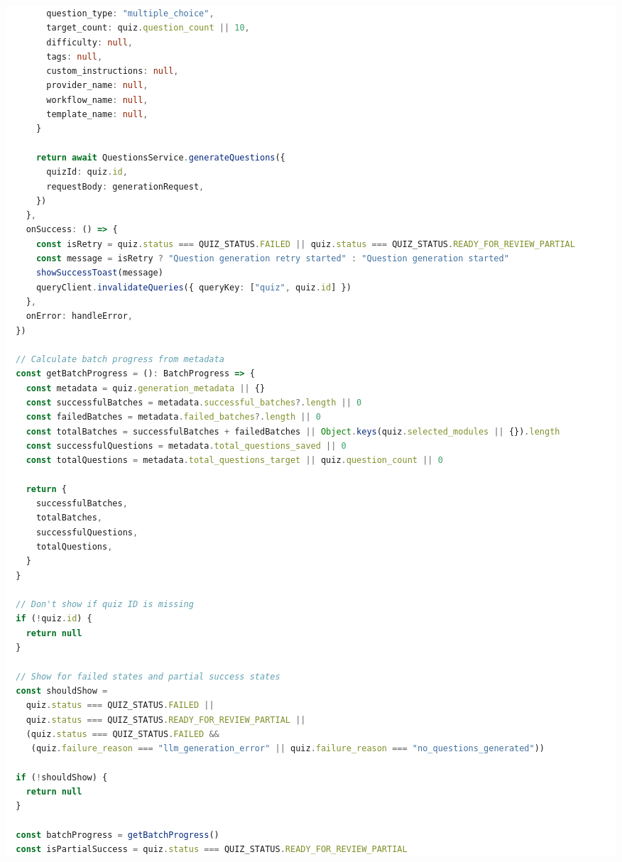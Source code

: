 ```typescript
        question_type: "multiple_choice",
        target_count: quiz.question_count || 10,
        difficulty: null,
        tags: null,
        custom_instructions: null,
        provider_name: null,
        workflow_name: null,
        template_name: null,
      }

      return await QuestionsService.generateQuestions({
        quizId: quiz.id,
        requestBody: generationRequest,
      })
    },
    onSuccess: () => {
      const isRetry = quiz.status === QUIZ_STATUS.FAILED || quiz.status === QUIZ_STATUS.READY_FOR_REVIEW_PARTIAL
      const message = isRetry ? "Question generation retry started" : "Question generation started"
      showSuccessToast(message)
      queryClient.invalidateQueries({ queryKey: ["quiz", quiz.id] })
    },
    onError: handleError,
  })

  // Calculate batch progress from metadata
  const getBatchProgress = (): BatchProgress => {
    const metadata = quiz.generation_metadata || {}
    const successfulBatches = metadata.successful_batches?.length || 0
    const failedBatches = metadata.failed_batches?.length || 0
    const totalBatches = successfulBatches + failedBatches || Object.keys(quiz.selected_modules || {}).length
    const successfulQuestions = metadata.total_questions_saved || 0
    const totalQuestions = metadata.total_questions_target || quiz.question_count || 0

    return {
      successfulBatches,
      totalBatches,
      successfulQuestions,
      totalQuestions,
    }
  }

  // Don't show if quiz ID is missing
  if (!quiz.id) {
    return null
  }

  // Show for failed states and partial success states
  const shouldShow =
    quiz.status === QUIZ_STATUS.FAILED ||
    quiz.status === QUIZ_STATUS.READY_FOR_REVIEW_PARTIAL ||
    (quiz.status === QUIZ_STATUS.FAILED &&
     (quiz.failure_reason === "llm_generation_error" || quiz.failure_reason === "no_questions_generated"))

  if (!shouldShow) {
    return null
  }

  const batchProgress = getBatchProgress()
  const isPartialSuccess = quiz.status === QUIZ_STATUS.READY_FOR_REVIEW_PARTIAL
```